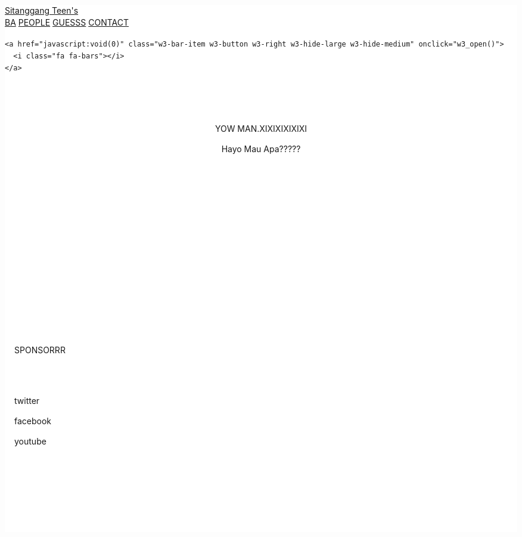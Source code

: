 <!DOCTYPE html>
<html>
<title>Sitanggang Teen's</title>
<meta charset="UTF-8">
<meta name="viewport" content="width=device-width, initial-scale=1">
<link rel="stylesheet" href="https://www.w3schools.com/w3css/4/w3.css">
<link rel="stylesheet" href="https://fonts.googleapis.com/css?family=Raleway">
<link rel="stylesheet" href="https://cdnjs.cloudflare.com/ajax/libs/font-awesome/4.7.0/css/font-awesome.min.css">
<link rel="stylesheet" href="sTeen.css">
<script src="Stten.js"></script>
<body>


<div class="w3-top">
  <div class="w3-bar w3-white w3-card" id="myNavbar">
    <a href="#home" class="w3-bar-item w3-button w3-wide">Sitanggang Teen's</a>
    <!-- Right-sided navbar links -->
    <div class="w3-right w3-hide-small">
      <a href="#about" class="w3-bar-item w3-button">BA</a>
      <a href="#team" class="w3-bar-item w3-button"><i class="fa fa-user"></i> PEOPLE</a>
      <a href="#work" class="w3-bar-item w3-button"><i class="fa fa-th"></i> GUESSS</a>
      <a href="#contact" class="w3-bar-item w3-button"><i class="fa fa-envelope"></i> CONTACT</a>
    </div>
    <!-- Hide right-floated links on small screens and replace them with a menu icon -->

    <a href="javascript:void(0)" class="w3-bar-item w3-button w3-right w3-hide-large w3-hide-medium" onclick="w3_open()">
      <i class="fa fa-bars"></i>
    </a>
  </div>
</div>


<header class="bgimg-1 w3-display-container w3-grayscale-min" id="home">
  <div class="w3-display-left w3-text-white" style="padding:48px">
    <span class="w3-jumbo w3-hide-small"></span><br>
    <span class="w3-xxlarge w3-hide-large w3-hide-medium">YOW MAN.XIXIXIXIXIXI</span><br>
    <span class="w3-large"></span>
    <p>Hayo Mau Apa?????</p>
  </div> 
  <div class="w3-display-bottomleft w3-text-grey w3-large" style="padding:24px 48px">
    <i class="fa fa-facebook-official w3-hover-opacity"></i>
    <i class="fa fa-instagram w3-hover-opacity"></i>
    <i class="fa fa-snapchat w3-hover-opacity"></i>
    <i class="fa fa-pinterest-p w3-hover-opacity"></i>
    <i class="fa fa-twitter w3-hover-opacity"></i>
    <i class="fa fa-linkedin w3-hover-opacity"></i>
  </div>
</header>


<div class="w3-container" style="padding:128px 16px" id="about">
  <h3 class="w3-center"></h3>
  <p class="w3-center w3-large">SPONSORRR</p>
  <div class="w3-row-padding w3-center" style="margin-top:64px">
    <div class="w3-quarter">
      <i class="fa fa-twitter-square w3-margin-bottom w3-jumbo w3-center"></i>
      <p class="w3-large">twitter</p>
    </div>
    <div class="w3-quarter">
      <i class="fa fa-facebook-square w3-margin-bottom w3-jumbo"></i>
      <p class="w3-large">facebook</p>
    </div>
    <div class="w3-quarter">
      <i class="fa fa-youtube-play w3-margin-bottom w3-jumbo"></i>
      <p class="w3-large">youtube</p>